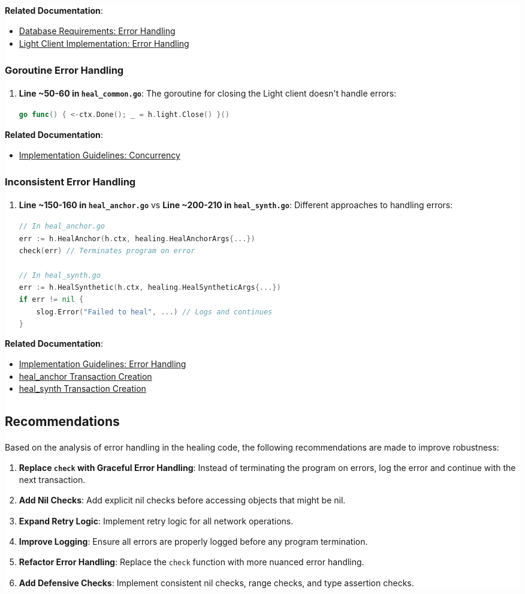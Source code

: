 **Related Documentation**:
- [Database Requirements: Error Handling](./database.md#database-interface-requirements)
- [Light Client Implementation: Error Handling](./light_client.md#light-client-usage-in-synthetic-healing)

### Goroutine Error Handling

1. **Line ~50-60 in `heal_common.go`**: The goroutine for closing the Light client doesn't handle errors:
   ```go
   go func() { <-ctx.Done(); _ = h.light.Close() }()
   ```

**Related Documentation**:
- [Implementation Guidelines: Concurrency](./implementation.md#shared-components)

### Inconsistent Error Handling

1. **Line ~150-160 in `heal_anchor.go`** vs **Line ~200-210 in `heal_synth.go`**: Different approaches to handling errors:
   ```go
   // In heal_anchor.go
   err := h.HealAnchor(h.ctx, healing.HealAnchorArgs{...})
   check(err) // Terminates program on error
   
   // In heal_synth.go
   err := h.HealSynthetic(h.ctx, healing.HealSyntheticArgs{...})
   if err != nil {
       slog.Error("Failed to heal", ...) // Logs and continues
   }
   ```

**Related Documentation**:
- [Implementation Guidelines: Error Handling](./implementation.md#error-handling)
- [heal_anchor Transaction Creation](./transactions.md#heal_anchor-transaction-creation)
- [heal_synth Transaction Creation](./transactions.md#heal_synth-transaction-creation)

## Recommendations

Based on the analysis of error handling in the healing code, the following recommendations are made to improve robustness:

1. **Replace `check` with Graceful Error Handling**: Instead of terminating the program on errors, log the error and continue with the next transaction.

2. **Add Nil Checks**: Add explicit nil checks before accessing objects that might be nil.

3. **Expand Retry Logic**: Implement retry logic for all network operations.

4. **Improve Logging**: Ensure all errors are properly logged before any program termination.

5. **Refactor Error Handling**: Replace the `check` function with more nuanced error handling.

6. **Add Defensive Checks**: Implement consistent nil checks, range checks, and type assertion checks.
